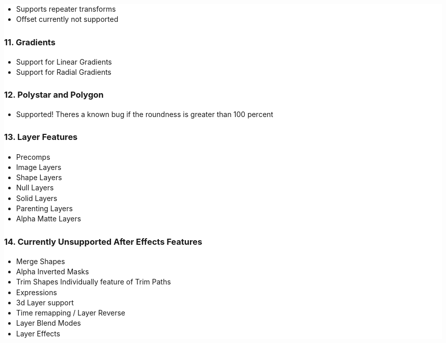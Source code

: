- Supports repeater transforms
- Offset currently not supported
### 11. Gradients

- Support for Linear Gradients
- Support for Radial Gradients
### 12. Polystar and Polygon

- Supported! Theres a known bug if the roundness is greater than 100 percent
### 13. Layer Features

- Precomps
- Image Layers
- Shape Layers
- Null Layers
- Solid Layers
- Parenting Layers
- Alpha Matte Layers
### 14. Currently Unsupported After Effects Features

- Merge Shapes
- Alpha Inverted Masks
- Trim Shapes Individually feature of Trim Paths
- Expressions
- 3d Layer support
- Time remapping / Layer Reverse
- Layer Blend Modes
- Layer Effects